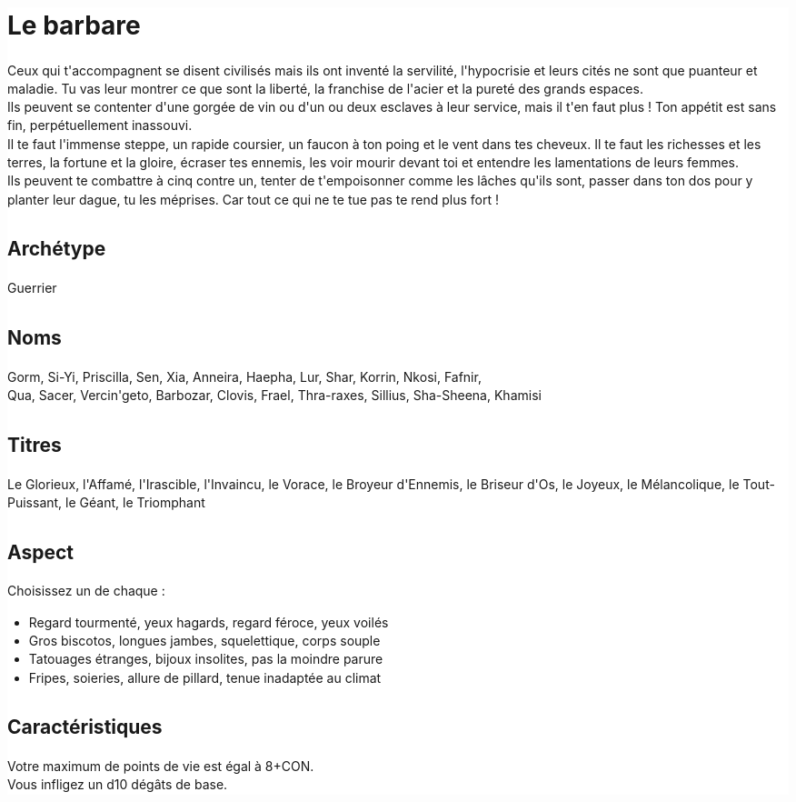# Le barbare
Ceux qui t'accompagnent se disent civilisés mais ils ont inventé la servilité, l'hypocrisie et leurs cités ne sont que puanteur et maladie. Tu vas leur montrer ce que sont la liberté, la franchise de l'acier et la
pureté des grands espaces.  
Ils peuvent se contenter d'une gorgée de vin
ou d'un ou deux esclaves à leur service, mais
il t'en faut plus ! Ton appétit est sans fin,
perpétuellement inassouvi.  
Il te faut l'immense steppe, un rapide coursier,
un faucon à ton poing et le vent dans tes
cheveux. Il te faut les richesses et les terres, la
fortune et la gloire, écraser tes ennemis, les voir
mourir devant toi et entendre les lamentations
de leurs femmes.  
Ils peuvent te combattre à cinq contre un, tenter
de t'empoisonner comme les lâches qu'ils sont,
passer dans ton dos pour y planter leur dague,
tu les méprises. Car tout ce qui ne te tue pas te
rend plus fort !


## Archétype

Guerrier

## Noms
Gorm, Si-Yi, Priscilla, Sen, Xia, Anneira,
Haepha, Lur, Shar, Korrin, Nkosi, Fafnir,  
Qua, Sacer, Vercin'geto, Barbozar, Clovis, Frael,
Thra-raxes, Sillius, Sha-Sheena, Khamisi

## Titres
Le Glorieux, l'Affamé, l'Irascible, l'Invaincu, le
Vorace, le Broyeur d'Ennemis, le Briseur d'Os,
le Joyeux, le Mélancolique, le Tout-Puissant, le
Géant, le Triomphant

## Aspect
Choisissez un de chaque :
  * Regard tourmenté, yeux hagards, regard féroce, yeux voilés
  * Gros biscotos, longues jambes, squelettique, corps souple
  * Tatouages étranges, bijoux insolites, pas la moindre parure
  * Fripes, soieries, allure de pillard, tenue inadaptée au climat

## Caractéristiques
Votre maximum de points de vie est égal à 8+CON.  
Vous infligez un d10 dégâts de base.
